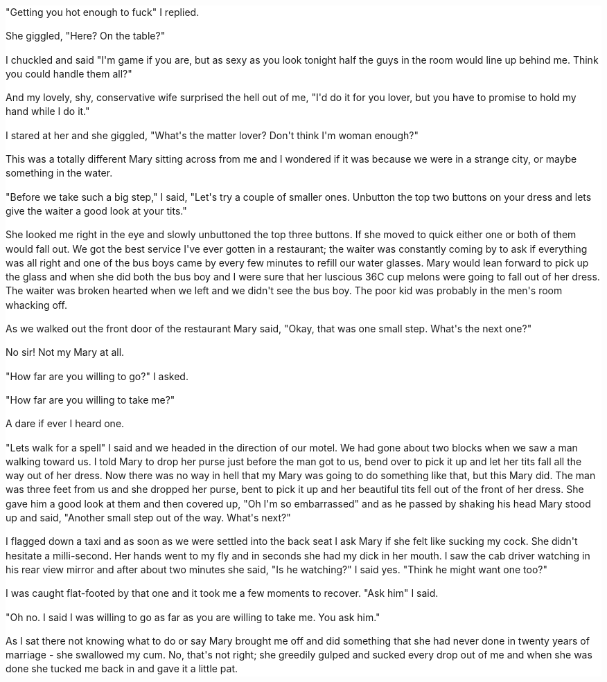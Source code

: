  "Getting you hot enough to fuck" I replied. 

 She giggled, "Here? On the table?" 

 I chuckled and said "I'm game if you are, but as sexy as you look tonight half the guys in the room would line up behind me. Think you could handle them all?" 

 

 And my lovely, shy, conservative wife surprised the hell out of me, "I'd do it for you lover, but you have to promise to hold my hand while I do it." 

 I stared at her and she giggled, "What's the matter lover? Don't think I'm woman enough?" 

 This was a totally different Mary sitting across from me and I wondered if it was because we were in a strange city, or maybe something in the water. 

 "Before we take such a big step," I said, "Let's try a couple of smaller ones. Unbutton the top two buttons on your dress and lets give the waiter a good look at your tits." 

 She looked me right in the eye and slowly unbuttoned the top three buttons. If she moved to quick either one or both of them would fall out. We got the best service I've ever gotten in a restaurant; the waiter was constantly coming by to ask if everything was all right and one of the bus boys came by every few minutes to refill our water glasses. Mary would lean forward to pick up the glass and when she did both the bus boy and I were sure that her luscious 36C cup melons were going to fall out of her dress. The waiter was broken hearted when we left and we didn't see the bus boy. The poor kid was probably in the men's room whacking off. 

 As we walked out the front door of the restaurant Mary said, "Okay, that was one small step. What's the next one?" 

 No sir! Not my Mary at all. 

 "How far are you willing to go?" I asked. 

 "How far are you willing to take me?" 

 A dare if ever I heard one. 

 "Lets walk for a spell" I said and we headed in the direction of our motel. We had gone about two blocks when we saw a man walking toward us. I told Mary to drop her purse just before the man got to us, bend over to pick it up and let her tits fall all the way out of her dress. Now there was no way in hell that my Mary was going to do something like that, but this Mary did. The man was three feet from us and she dropped her purse, bent to pick it up and her beautiful tits fell out of the front of her dress. She gave him a good look at them and then covered up, "Oh I'm so embarrassed" and as he passed by shaking his head Mary stood up and said, "Another small step out of the way. What's next?" 

 I flagged down a taxi and as soon as we were settled into the back seat I ask Mary if she felt like sucking my cock. She didn't hesitate a milli-second. Her hands went to my fly and in seconds she had my dick in her mouth. I saw the cab driver watching in his rear view mirror and after about two minutes she said, "Is he watching?" I said yes. "Think he might want one too?" 

 I was caught flat-footed by that one and it took me a few moments to recover. "Ask him" I said. 

 "Oh no. I said I was willing to go as far as you are willing to take me. You ask him." 

 As I sat there not knowing what to do or say Mary brought me off and did something that she had never done in twenty years of marriage - she swallowed my cum. No, that's not right; she greedily gulped and sucked every drop out of me and when she was done she tucked me back in and gave it a little pat. 
